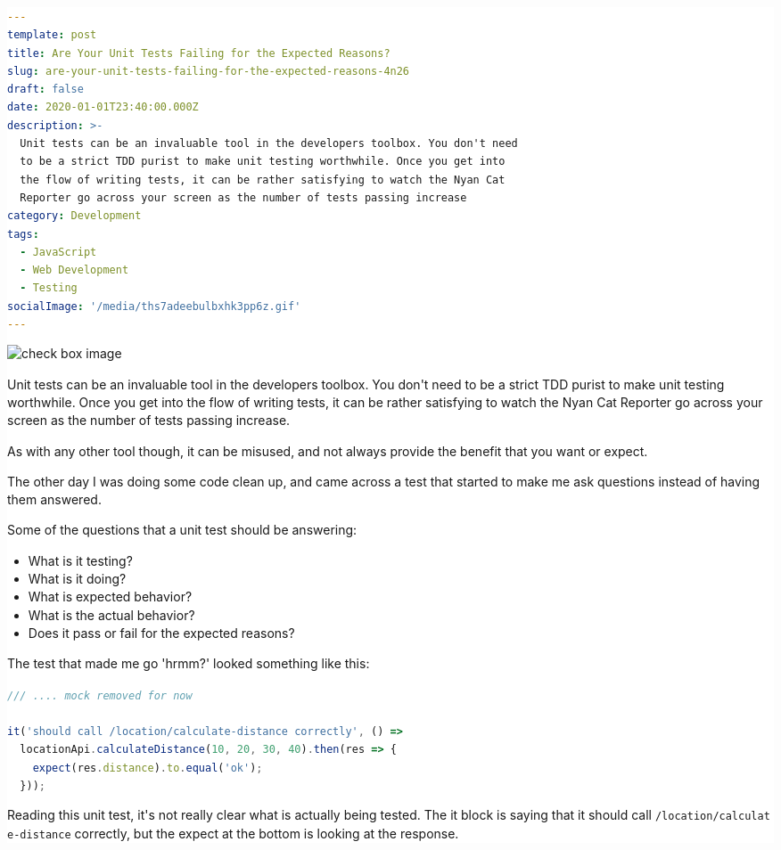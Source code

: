 ```yaml
---
template: post
title: Are Your Unit Tests Failing for the Expected Reasons?
slug: are-your-unit-tests-failing-for-the-expected-reasons-4n26
draft: false
date: 2020-01-01T23:40:00.000Z
description: >-
  Unit tests can be an invaluable tool in the developers toolbox. You don't need
  to be a strict TDD purist to make unit testing worthwhile. Once you get into
  the flow of writing tests, it can be rather satisfying to watch the Nyan Cat
  Reporter go across your screen as the number of tests passing increase
category: Development
tags:
  - JavaScript
  - Web Development
  - Testing
socialImage: '/media/ths7adeebulbxhk3pp6z.gif'
---
```


![check box image](/media/ths7adeebulbxhk3pp6z.gif 'Are Your Unit Tests Failing for the Expected Reasons?')

Unit tests can be an invaluable tool in the developers toolbox. You don't need to be a strict TDD purist to make unit testing worthwhile. Once you get into the flow of writing tests, it can be rather satisfying to watch the Nyan Cat Reporter go across your screen as the number of tests passing increase.

As with any other tool though, it can be misused, and not always provide the benefit that you want or expect.

The other day I was doing some code clean up, and came across a test that started to make me ask questions instead of having them answered.

Some of the questions that a unit test should be answering:

- What is it testing?
- What is it doing?
- What is expected behavior?
- What is the actual behavior?
- Does it pass or fail for the expected reasons?

The test that made me go 'hrmm?' looked something like this:

```javascript
/// .... mock removed for now

it('should call /location/calculate-distance correctly', () =>
  locationApi.calculateDistance(10, 20, 30, 40).then(res => {
    expect(res.distance).to.equal('ok');
  }));
```

Reading this unit test, it's not really clear what is actually being tested. The it block is saying that it should call `/location/calculate-distance` correctly, but the expect at the bottom is looking at the response.
